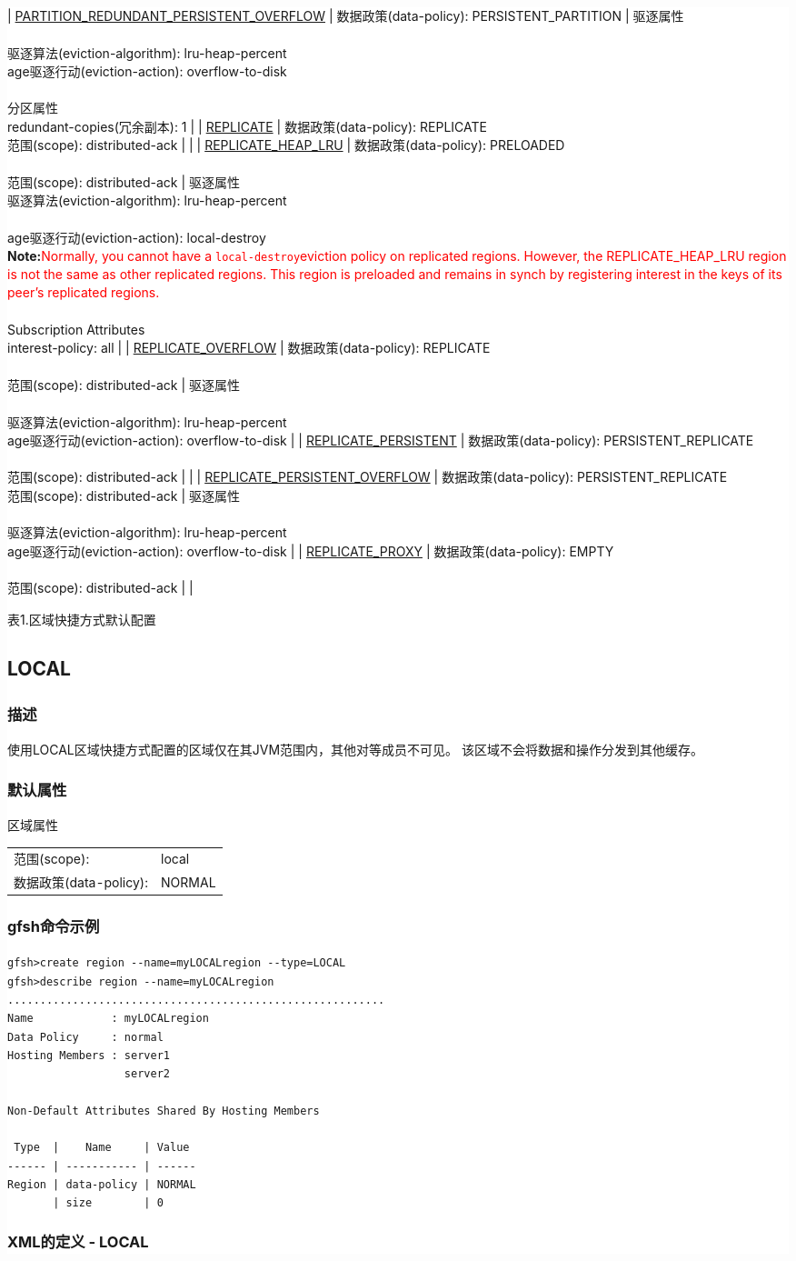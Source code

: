 | [PARTITION_REDUNDANT_PERSISTENT_OVERFLOW](https://geode.apache.org/docs/guide/17/reference/topics/region_shortcuts_reference.html#reference_xqq_tvc_lk) | 数据政策(data-policy): PERSISTENT_PARTITION                            | 驱逐属性<br/><br/>驱逐算法(eviction-algorithm): lru-heap-percent<br/>age驱逐行动(eviction-action): overflow-to-disk<br/><br/>分区属性<br/>redundant-copies(冗余副本): 1 |
| [REPLICATE](https://geode.apache.org/docs/guide/17/reference/topics/region_shortcuts_reference.html#reference_wq4_jpy_lk) | 数据政策(data-policy): REPLICATE <br/>范围(scope): distributed-ack           |                                                              |
| [REPLICATE_HEAP_LRU](https://geode.apache.org/docs/guide/17/reference/topics/region_shortcuts_reference.html#reference_xx4_jpy_lk) | 数据政策(data-policy): PRELOADED <br/><br/>范围(scope): distributed-ack      | 驱逐属性<br/>驱逐算法(eviction-algorithm): lru-heap-percent<br/><br/>age驱逐行动(eviction-action): local-destroy<br/>**Note:**<span style="color:red">Normally, you cannot have a `local-destroy`eviction policy on replicated regions. However, the REPLICATE_HEAP_LRU region is not the same as other replicated regions. This region is preloaded and remains in synch by registering interest in the keys of its peer’s replicated regions.</span><br/><br/>Subscription Attributes<br/>interest-policy: all |
| [REPLICATE_OVERFLOW](https://geode.apache.org/docs/guide/17/reference/topics/region_shortcuts_reference.html#reference_t2p_jpy_lk) | 数据政策(data-policy): REPLICATE <br/><br/>范围(scope): distributed-ack      | 驱逐属性<br/><br/>驱逐算法(eviction-algorithm): lru-heap-percent<br/>age驱逐行动(eviction-action): overflow-to-disk |
| [REPLICATE_PERSISTENT](https://geode.apache.org/docs/guide/17/reference/topics/region_shortcuts_reference.html#reference_emp_jpy_lk) | 数据政策(data-policy): PERSISTENT_REPLICATE<br/><br/>范围(scope): distributed-ack |                                                              |
| [REPLICATE_PERSISTENT_OVERFLOW](https://geode.apache.org/docs/guide/17/reference/topics/region_shortcuts_reference.html#reference_tsp_jpy_lk) | 数据政策(data-policy): PERSISTENT_REPLICATE <br/>范围(scope): distributed-ack | 驱逐属性<br/><br/>驱逐算法(eviction-algorithm): lru-heap-percent<br/>age驱逐行动(eviction-action): overflow-to-disk |
| [REPLICATE_PROXY](https://geode.apache.org/docs/guide/17/reference/topics/region_shortcuts_reference.html#reference_n1q_jpy_lk) | 数据政策(data-policy): EMPTY <br/><br/>范围(scope): distributed-ack          |                                                              |

表1.区域快捷方式默认配置



## LOCAL

### 描述

使用LOCAL区域快捷方式配置的区域仅在其JVM范围内，其他对等成员不可见。 该区域不会将数据和操作分发到其他缓存。

### 默认属性

区域属性

|              |        |
| :----------- | :----- |
| 范围(scope):       | local  |
| 数据政策(data-policy): | NORMAL |

### gfsh命令示例

```
gfsh>create region --name=myLOCALregion --type=LOCAL
gfsh>describe region --name=myLOCALregion
..........................................................
Name            : myLOCALregion
Data Policy     : normal
Hosting Members : server1
                  server2

Non-Default Attributes Shared By Hosting Members  

 Type  |    Name     | Value
------ | ----------- | ------
Region | data-policy | NORMAL
       | size        | 0
```

### XML的定义 - LOCAL
